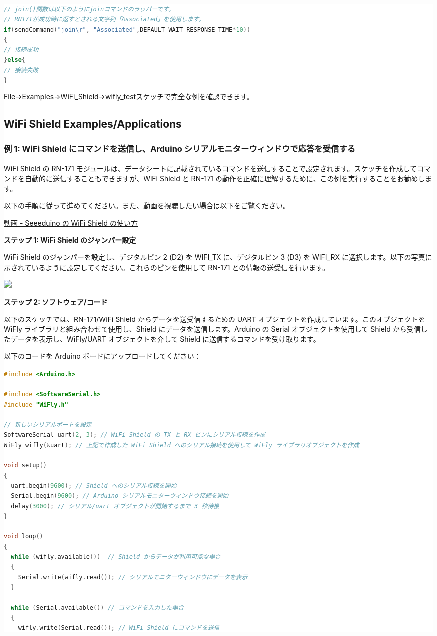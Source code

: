 ```cpp
// join()関数は以下のようにjoinコマンドのラッパーです。
// RN171が成功時に返すとされる文字列「Associated」を使用します。
if(sendCommand("join\r", "Associated",DEFAULT_WAIT_RESPONSE_TIME*10))
{
// 接続成功
}else{
// 接続失敗
}
```

File->Examples->WiFi_Shield->wifly_testスケッチで完全な例を確認できます。

## WiFi Shield Examples/Applications

### 例 1: WiFi Shield にコマンドを送信し、Arduino シリアルモニターウィンドウで応答を受信する

WiFi Shield の RN-171 モジュールは、[データシート](https://files.seeedstudio.com/wiki/Wifi_shield_v1.2/res/WiFly-RN-UM.pdf)に記載されているコマンドを送信することで設定されます。スケッチを作成してコマンドを自動的に送信することもできますが、WiFi Shield と RN-171 の動作を正確に理解するために、この例を実行することをお勧めします。

以下の手順に従って進めてください。また、動画を視聴したい場合は以下をご覧ください。

[動画 - Seeeduino の WiFi Shield の使い方](https://www.youtube.com/watch?v=8dCrAaN16lE)

**ステップ 1: WiFi Shield のジャンパー設定**

WiFi Shield のジャンパーを設定し、デジタルピン 2 (D2) を WIFI_TX に、デジタルピン 3 (D3) を WIFI_RX に選択します。以下の写真に示されているように設定してください。これらのピンを使用して RN-171 との情報の送受信を行います。

![](https://files.seeedstudio.com/wiki/Wifi_shield_v1.2/img/Wifi_shield_v1.1_front.png)

**ステップ 2: ソフトウェア/コード**

以下のスケッチでは、RN-171/WiFi Shield からデータを送受信するための UART オブジェクトを作成しています。このオブジェクトを WiFly ライブラリと組み合わせて使用し、Shield にデータを送信します。Arduino の Serial オブジェクトを使用して Shield から受信したデータを表示し、WiFly/UART オブジェクトを介して Shield に送信するコマンドを受け取ります。

以下のコードを Arduino ボードにアップロードしてください：

```cpp
#include <Arduino.h>

#include <SoftwareSerial.h>
#include "WiFly.h"

// 新しいシリアルポートを設定
SoftwareSerial uart(2, 3); // WiFi Shield の TX と RX ピンにシリアル接続を作成
WiFly wifly(&uart); // 上記で作成した WiFi Shield へのシリアル接続を使用して WiFly ライブラリオブジェクトを作成

void setup()
{
  uart.begin(9600); // Shield へのシリアル接続を開始
  Serial.begin(9600); // Arduino シリアルモニターウィンドウ接続を開始
  delay(3000); // シリアル/uart オブジェクトが開始するまで 3 秒待機
}

void loop()
{
  while (wifly.available())  // Shield からデータが利用可能な場合
  {
    Serial.write(wifly.read()); // シリアルモニターウィンドウにデータを表示
  }

  while (Serial.available()) // コマンドを入力した場合
  {
    wifly.write(Serial.read()); // WiFi Shield にコマンドを送信
```